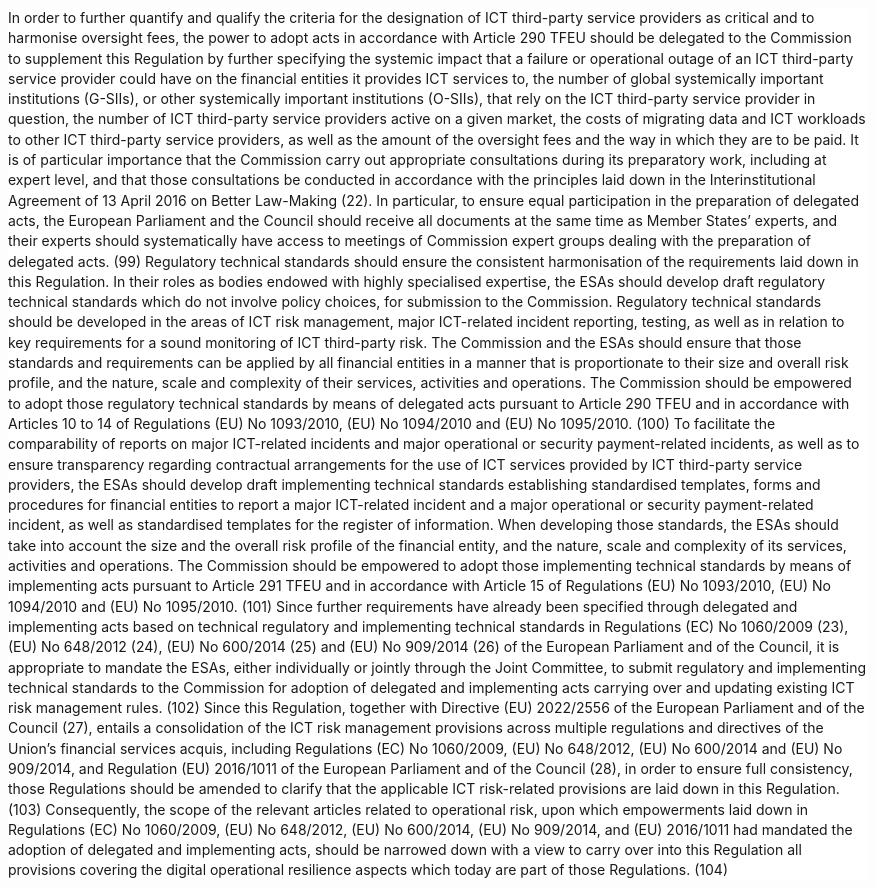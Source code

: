 In order to further quantify and qualify the criteria for the designation of ICT third-party service providers as critical and to harmonise oversight fees, the power to adopt acts in accordance with Article 290 TFEU should be delegated to the Commission to supplement this Regulation by further specifying the systemic impact that a failure or operational outage of an ICT third-party service provider could have on the financial entities it provides ICT services to, the number of global systemically important institutions (G-SIIs), or other systemically important institutions (O-SIIs), that rely on the ICT third-party service provider in question, the number of ICT third-party service providers active on a given market, the costs of migrating data and ICT workloads to other ICT third-party service providers, as well as the amount of the oversight fees and the way in which they are to be paid. It is of particular importance that the Commission carry out appropriate consultations during its preparatory work, including at expert level, and that those consultations be conducted in accordance with the principles laid down in the Interinstitutional Agreement of 13 April 2016 on Better Law-Making (22). In particular, to ensure equal participation in the preparation of delegated acts, the European Parliament and the Council should receive all documents at the same time as Member States’ experts, and their experts should systematically have access to meetings of Commission expert groups dealing with the preparation of delegated acts.
(99)
Regulatory technical standards should ensure the consistent harmonisation of the requirements laid down in this Regulation. In their roles as bodies endowed with highly specialised expertise, the ESAs should develop draft regulatory technical standards which do not involve policy choices, for submission to the Commission. Regulatory technical standards should be developed in the areas of ICT risk management, major ICT-related incident reporting, testing, as well as in relation to key requirements for a sound monitoring of ICT third-party risk. The Commission and the ESAs should ensure that those standards and requirements can be applied by all financial entities in a manner that is proportionate to their size and overall risk profile, and the nature, scale and complexity of their services, activities and operations. The Commission should be empowered to adopt those regulatory technical standards by means of delegated acts pursuant to Article 290 TFEU and in accordance with Articles 10 to 14 of Regulations (EU) No 1093/2010, (EU) No 1094/2010 and (EU) No 1095/2010.
(100)
To facilitate the comparability of reports on major ICT-related incidents and major operational or security payment-related incidents, as well as to ensure transparency regarding contractual arrangements for the use of ICT services provided by ICT third-party service providers, the ESAs should develop draft implementing technical standards establishing standardised templates, forms and procedures for financial entities to report a major ICT-related incident and a major operational or security payment-related incident, as well as standardised templates for the register of information. When developing those standards, the ESAs should take into account the size and the overall risk profile of the financial entity, and the nature, scale and complexity of its services, activities and operations. The Commission should be empowered to adopt those implementing technical standards by means of implementing acts pursuant to Article 291 TFEU and in accordance with Article 15 of Regulations (EU) No 1093/2010, (EU) No 1094/2010 and (EU) No 1095/2010.
(101)
Since further requirements have already been specified through delegated and implementing acts based on technical regulatory and implementing technical standards in Regulations (EC) No 1060/2009 (23), (EU) No 648/2012 (24), (EU) No 600/2014 (25) and (EU) No 909/2014 (26) of the European Parliament and of the Council, it is appropriate to mandate the ESAs, either individually or jointly through the Joint Committee, to submit regulatory and implementing technical standards to the Commission for adoption of delegated and implementing acts carrying over and updating existing ICT risk management rules.
(102)
Since this Regulation, together with Directive (EU) 2022/2556 of the European Parliament and of the Council (27), entails a consolidation of the ICT risk management provisions across multiple regulations and directives of the Union’s financial services acquis, including Regulations (EC) No 1060/2009, (EU) No 648/2012, (EU) No 600/2014 and (EU) No 909/2014, and Regulation (EU) 2016/1011 of the European Parliament and of the Council (28), in order to ensure full consistency, those Regulations should be amended to clarify that the applicable ICT risk-related provisions are laid down in this Regulation.
(103)
Consequently, the scope of the relevant articles related to operational risk, upon which empowerments laid down in Regulations (EC) No 1060/2009, (EU) No 648/2012, (EU) No 600/2014, (EU) No 909/2014, and (EU) 2016/1011 had mandated the adoption of delegated and implementing acts, should be narrowed down with a view to carry over into this Regulation all provisions covering the digital operational resilience aspects which today are part of those Regulations.
(104)